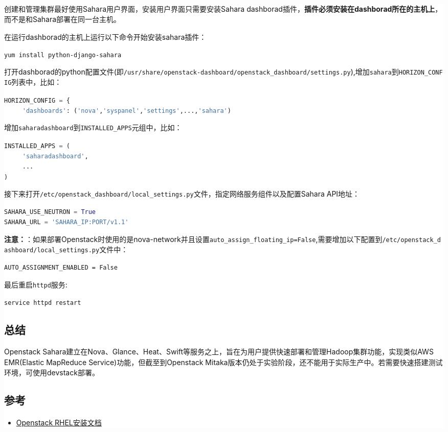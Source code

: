 创建和管理集群最好使用Sahara用户界面，安装用户界面只需要安装Sahara dashborad插件，**插件必须安装在dashborad所在的主机上**，而不是和Sahara部署在同一台主机。

在运行dashborad的主机上运行以下命令开始安装sahara插件：

```bash
yum install python-django-sahara
```

打开dashborad的python配置文件(即`/usr/share/openstack-dashboard/openstack_dashboard/settings.py`),增加`sahara`到`HORIZON_CONFIG`列表中，比如：

```python
HORIZON_CONFIG = {
     'dashboards': ('nova','syspanel','settings',...,'sahara')
```

增加`saharadashboard`到`INSTALLED_APPS`元组中，比如：

```python
INSTALLED_APPS = (
     'saharadashboard',
     ...
)
```
接下来打开`/etc/openstack_dashboard/local_settings.py`文件，指定网络服务组件以及配置Sahara API地址：

```python
SAHARA_USE_NEUTRON = True
SAHARA_URL = 'SAHARA_IP:PORT/v1.1'
```

**注意：**：如果部署Openstack时使用的是nova-network并且设置`auto_assign_floating_ip=False`,需要增加以下配置到`/etc/openstack_dashboard/local_settings.py`文件中：

```bash
AUTO_ASSIGNMENT_ENABLED = False
```

最后重启`httpd`服务:

```bash
service httpd restart
```

## 总结

Openstack Sahara建立在Nova、Glance、Heat、Swift等服务之上，旨在为用户提供快速部署和管理Hadoop集群功能，实现类似AWS EMR(Elastic MapReduce Service)功能，但截至到Openstack Mitaka版本仍处于实验阶段，还不能用于实际生产中。若需要快速搭建测试环境，可使用devstack部署。

## 参考

* [Openstack RHEL安装文档](https://access.redhat.com/documentation/en-US/Red_Hat_Enterprise_Linux_OpenStack_Platform/5/html/Installation_and_Configuration_Guide/chap-OpenStack_Sahara_Installation.html)
